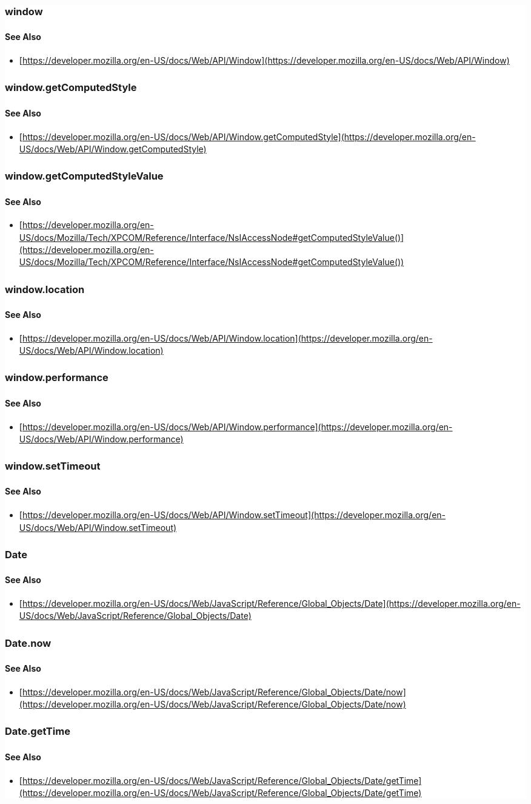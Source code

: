 ### window
#### See Also
*   [https://developer.mozilla.org/en-US/docs/Web/API/Window](https://developer.mozilla.org/en-US/docs/Web/API/Window)

### window.getComputedStyle
#### See Also
*   [https://developer.mozilla.org/en-US/docs/Web/API/Window.getComputedStyle](https://developer.mozilla.org/en-US/docs/Web/API/Window.getComputedStyle)

### window.getComputedStyleValue
#### See Also
*   [https://developer.mozilla.org/en-US/docs/Mozilla/Tech/XPCOM/Reference/Interface/NsIAccessNode#getComputedStyleValue()](https://developer.mozilla.org/en-US/docs/Mozilla/Tech/XPCOM/Reference/Interface/NsIAccessNode#getComputedStyleValue())

### window.location
#### See Also
*   [https://developer.mozilla.org/en-US/docs/Web/API/Window.location](https://developer.mozilla.org/en-US/docs/Web/API/Window.location)

### window.performance
#### See Also
*   [https://developer.mozilla.org/en-US/docs/Web/API/Window.performance](https://developer.mozilla.org/en-US/docs/Web/API/Window.performance)

### window.setTimeout
#### See Also
*   [https://developer.mozilla.org/en-US/docs/Web/API/Window.setTimeout](https://developer.mozilla.org/en-US/docs/Web/API/Window.setTimeout)

### Date
#### See Also
*   [https://developer.mozilla.org/en-US/docs/Web/JavaScript/Reference/Global_Objects/Date](https://developer.mozilla.org/en-US/docs/Web/JavaScript/Reference/Global_Objects/Date)

### Date.now
#### See Also
*   [https://developer.mozilla.org/en-US/docs/Web/JavaScript/Reference/Global_Objects/Date/now](https://developer.mozilla.org/en-US/docs/Web/JavaScript/Reference/Global_Objects/Date/now)

### Date.getTime
#### See Also
*   [https://developer.mozilla.org/en-US/docs/Web/JavaScript/Reference/Global_Objects/Date/getTime](https://developer.mozilla.org/en-US/docs/Web/JavaScript/Reference/Global_Objects/Date/getTime)
